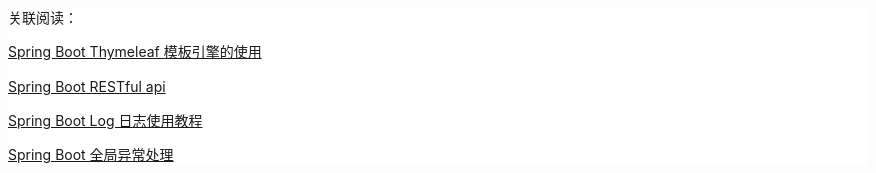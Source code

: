 
关联阅读：

[Spring Boot Thymeleaf 模板引擎的使用](https://www.cnblogs.com/fishpro/p/spring-boot-study-thymeleaf2.html)

[Spring Boot RESTful api](https://www.cnblogs.com/fishpro/p/spring-boot-study-restful.html)

[Spring Boot Log 日志使用教程](https://www.cnblogs.com/fishpro/p/spring-boot-study-log.html)

[Spring Boot 全局异常处理](https://www.cnblogs.com/fishpro/p/spring-boot-study-throwable.html)
